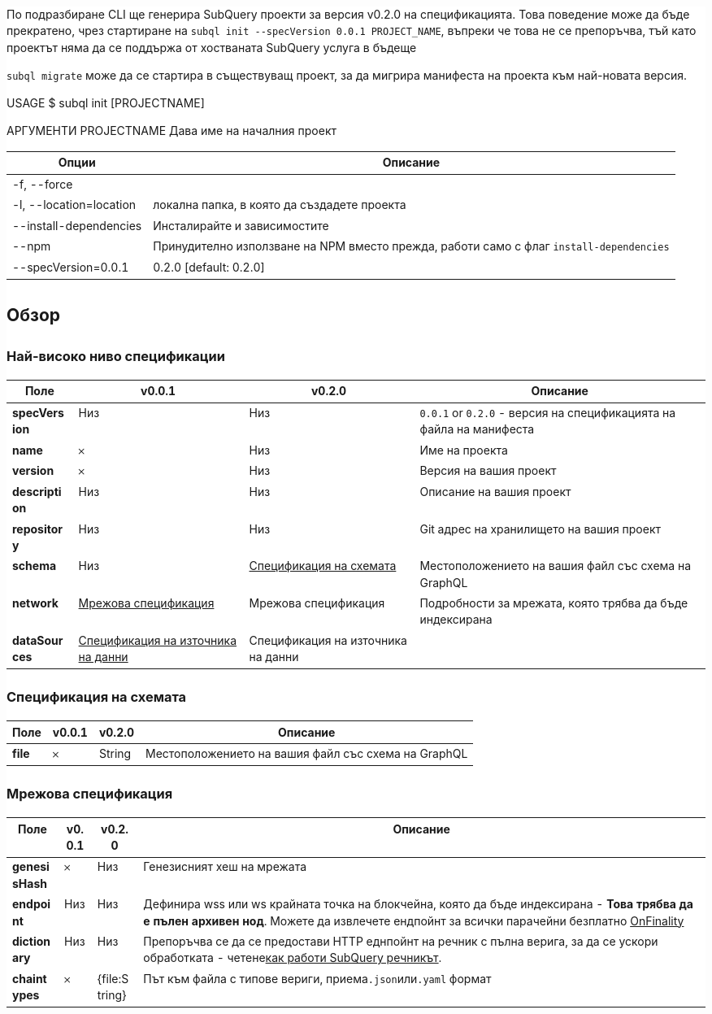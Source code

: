По подразбиране CLI ще генерира SubQuery проекти за версия v0.2.0 на спецификацията. Това поведение може да бъде прекратено, чрез стартиране на `subql init --specVersion 0.0.1 PROJECT_NAME`, въпреки че това не се препоръчва, тъй като проектът няма да се поддържа от хостваната SubQuery услуга в бъдеще

`subql migrate` може да се стартира в съществуващ проект, за да мигрира манифеста на проекта към най-новата версия.

USAGE $ subql init [PROJECTNAME]

АРГУМЕНТИ PROJECTNAME  Дава име на началния проект

| Опции                   | Описание                                                                                |
| ----------------------- | --------------------------------------------------------------------------------------- |
| -f, --force             |                                                                                         |
| -l, --location=location | локална папка, в която да създадете проекта                                             |
| --install-dependencies  | Инсталирайте и зависимостите                                                            |
| --npm                   | Принудително използване на NPM вместо прежда, работи само с флаг `install-dependencies` |
| --specVersion=0.0.1     | 0.2.0  [default: 0.2.0] | Версията на спецификацията, която ще се използва от проекта   |

## Обзор

### Най-високо ниво спецификации

| Поле            | v0.0.1                                                 | v0.2.0                                  | Описание                                                            |
| --------------- | ------------------------------------------------------ | --------------------------------------- | ------------------------------------------------------------------- |
| **specVersion** | Низ                                                    | Низ                                     | `0.0.1` or `0.2.0` - версия на спецификацията на файла на манифеста |
| **name**        | 𐄂                                                      | Низ                                     | Име на проекта                                                      |
| **version**     | 𐄂                                                      | Низ                                     | Версия на вашия проект                                              |
| **description** | Низ                                                    | Низ                                     | Описание на вашия проект                                            |
| **repository**  | Низ                                                    | Низ                                     | Git адрес на хранилището на вашия проект                            |
| **schema**      | Низ                                                    | [Спецификация на схемата](#schema-spec) | Местоположението на вашия файл със схема на GraphQL                 |
| **network**     | [Мрежова спецификация](#network-spec)                  | Мрежова спецификация                    | Подробности за мрежата, която трябва да бъде индексирана            |
| **dataSources** | [Спецификация на източника на данни](#datasource-spec) | Спецификация на източника на данни      |                                                                     |

### Спецификация на схемата

| Поле     | v0.0.1 | v0.2.0 | Описание                                            |
| -------- | ------ | ------ | --------------------------------------------------- |
| **file** | 𐄂      | String | Местоположението на вашия файл със схема на GraphQL |

### Мрежова спецификация

| Поле            | v0.0.1 | v0.2.0        | Описание                                                                                                                                                                                                                |
| --------------- | ------ | ------------- | ----------------------------------------------------------------------------------------------------------------------------------------------------------------------------------------------------------------------- |
| **genesisHash** | 𐄂      | Низ           | Генезисният хеш на мрежата                                                                                                                                                                                              |
| **endpoint**    | Низ    | Низ           | Дефинира wss или ws крайната точка на блокчейна, която да бъде индексирана - **Това трябва да е пълен архивен нод**. Можете да извлечете ендпойнт за всички парачейни безплатно [OnFinality](https://app.onfinality.io) |
| **dictionary**  | Низ    | Низ           | Препоръчва се да се предостави HTTP еднпойнт на речник с пълна верига, за да се ускори обработката - четене[как работи SubQuery речникът](../tutorials_examples/dictionary.md).                                         |
| **chaintypes**  | 𐄂      | {file:String} | Път към файла с типове вериги, приема`.json`или`.yaml` формат                                                                                                                                                           |
